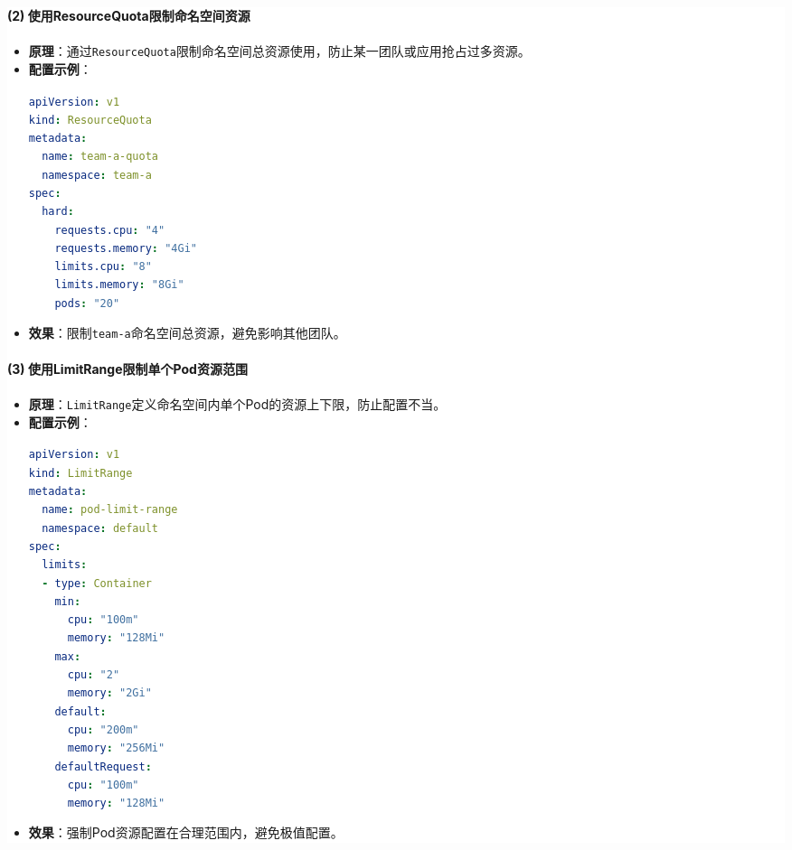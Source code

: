 #### (2) **使用ResourceQuota限制命名空间资源**
- **原理**：通过`ResourceQuota`限制命名空间总资源使用，防止某一团队或应用抢占过多资源。
- **配置示例**：
  ```yaml
  apiVersion: v1
  kind: ResourceQuota
  metadata:
    name: team-a-quota
    namespace: team-a
  spec:
    hard:
      requests.cpu: "4"
      requests.memory: "4Gi"
      limits.cpu: "8"
      limits.memory: "8Gi"
      pods: "20"
  ```
- **效果**：限制`team-a`命名空间总资源，避免影响其他团队。

#### (3) **使用LimitRange限制单个Pod资源范围**
- **原理**：`LimitRange`定义命名空间内单个Pod的资源上下限，防止配置不当。
- **配置示例**：
  ```yaml
  apiVersion: v1
  kind: LimitRange
  metadata:
    name: pod-limit-range
    namespace: default
  spec:
    limits:
    - type: Container
      min:
        cpu: "100m"
        memory: "128Mi"
      max:
        cpu: "2"
        memory: "2Gi"
      default:
        cpu: "200m"
        memory: "256Mi"
      defaultRequest:
        cpu: "100m"
        memory: "128Mi"
  ```
- **效果**：强制Pod资源配置在合理范围内，避免极值配置。

